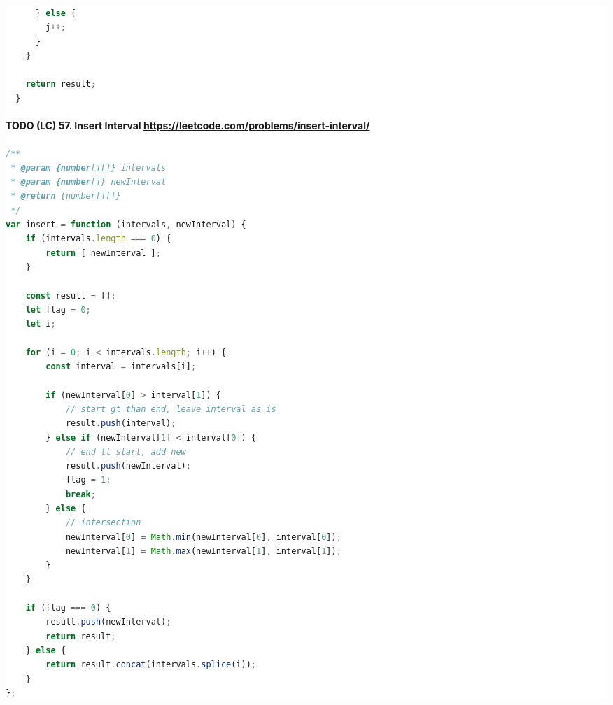 ```typescript
      } else {
        j++;
      }
    }

    return result;
  }
```
#### TODO (LC) 57. Insert Interval https://leetcode.com/problems/insert-interval/
```javascript
/**
 * @param {number[][]} intervals
 * @param {number[]} newInterval
 * @return {number[][]}
 */
var insert = function (intervals, newInterval) {
    if (intervals.length === 0) {
        return [ newInterval ];
    }

    const result = [];
    let flag = 0;
    let i;

    for (i = 0; i < intervals.length; i++) {
        const interval = intervals[i];

        if (newInterval[0] > interval[1]) {
            // start gt than end, leave interval as is 
            result.push(interval);
        } else if (newInterval[1] < interval[0]) {
            // end lt start, add new
            result.push(newInterval);
            flag = 1;
            break;
        } else {
            // intersection
            newInterval[0] = Math.min(newInterval[0], interval[0]);
            newInterval[1] = Math.max(newInterval[1], interval[1]);
        }
    }

    if (flag === 0) {
        result.push(newInterval);
        return result;
    } else {
        return result.concat(intervals.splice(i));
    }
};
```
